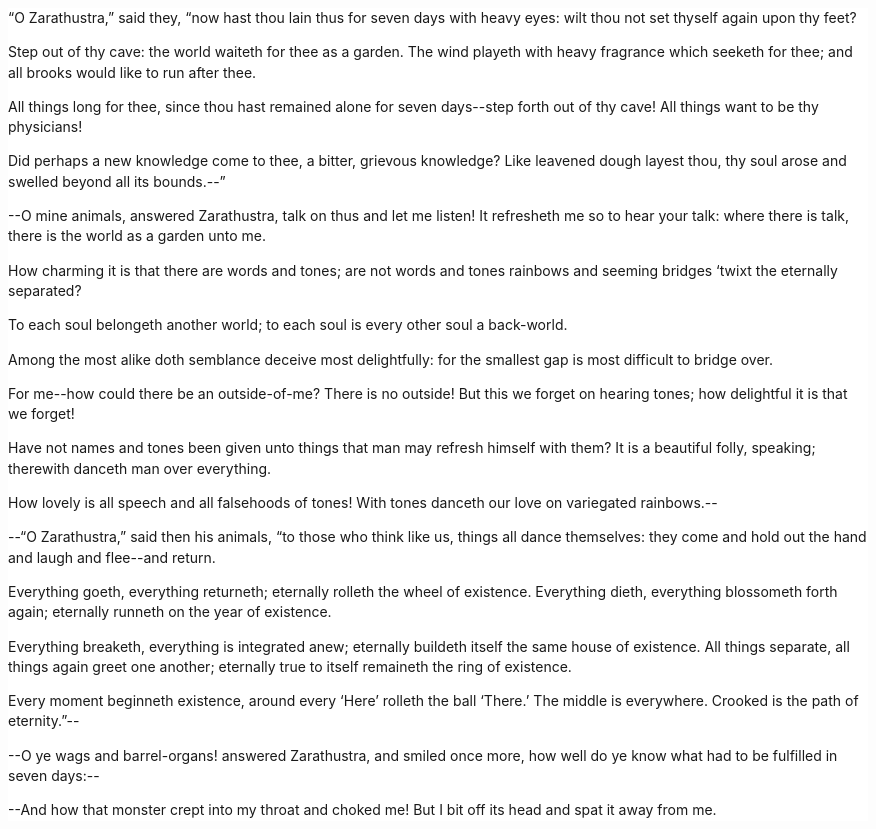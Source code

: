“O Zarathustra,” said they, “now hast thou lain thus for seven days with
heavy eyes: wilt thou not set thyself again upon thy feet?

Step out of thy cave: the world waiteth for thee as a garden. The wind
playeth with heavy fragrance which seeketh for thee; and all brooks
would like to run after thee.

All things long for thee, since thou hast remained alone for seven
days--step forth out of thy cave! All things want to be thy physicians!

Did perhaps a new knowledge come to thee, a bitter, grievous knowledge?
Like leavened dough layest thou, thy soul arose and swelled beyond all
its bounds.--”

--O mine animals, answered Zarathustra, talk on thus and let me listen!
It refresheth me so to hear your talk: where there is talk, there is the
world as a garden unto me.

How charming it is that there are words and tones; are not words and
tones rainbows and seeming bridges ‘twixt the eternally separated?

To each soul belongeth another world; to each soul is every other soul a
back-world.

Among the most alike doth semblance deceive most delightfully: for the
smallest gap is most difficult to bridge over.

For me--how could there be an outside-of-me? There is no outside! But
this we forget on hearing tones; how delightful it is that we forget!

Have not names and tones been given unto things that man may refresh
himself with them? It is a beautiful folly, speaking; therewith danceth
man over everything.

How lovely is all speech and all falsehoods of tones! With tones danceth
our love on variegated rainbows.--

--“O Zarathustra,” said then his animals, “to those who think like us,
things all dance themselves: they come and hold out the hand and laugh
and flee--and return.

Everything goeth, everything returneth; eternally rolleth the wheel
of existence. Everything dieth, everything blossometh forth again;
eternally runneth on the year of existence.

Everything breaketh, everything is integrated anew; eternally buildeth
itself the same house of existence. All things separate, all things
again greet one another; eternally true to itself remaineth the ring of
existence.

Every moment beginneth existence, around every ‘Here’ rolleth the ball
‘There.’ The middle is everywhere. Crooked is the path of eternity.”--

--O ye wags and barrel-organs! answered Zarathustra, and smiled once
more, how well do ye know what had to be fulfilled in seven days:--

--And how that monster crept into my throat and choked me! But I bit off
its head and spat it away from me.
